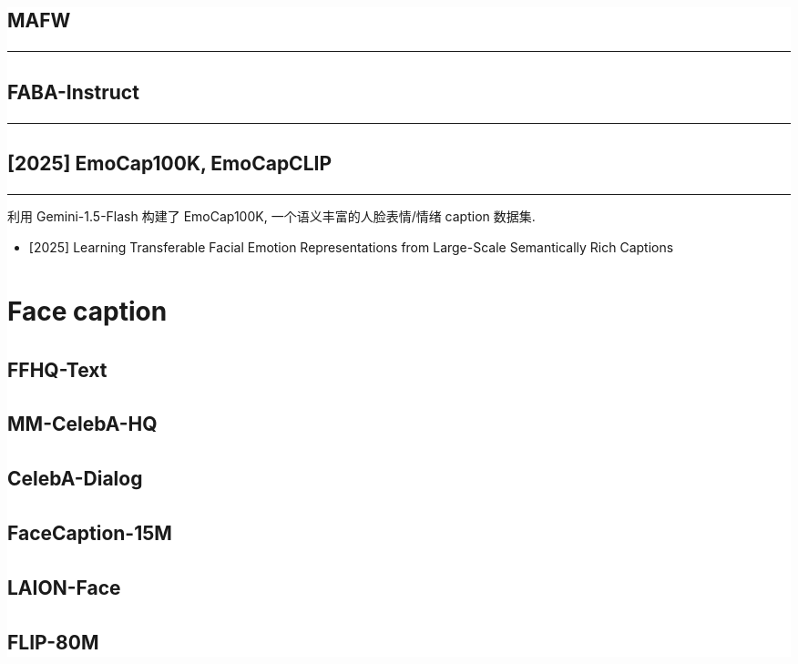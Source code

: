 ## MAFW
---

## FABA-Instruct
---

## [2025] EmoCap100K, EmoCapCLIP
---
利用 Gemini-1.5-Flash 构建了 EmoCap100K, 一个语义丰富的人脸表情/情绪 caption 数据集.

- [2025] Learning Transferable Facial Emotion Representations from Large-Scale Semantically Rich Captions


# Face caption

## FFHQ-Text

## MM-CelebA-HQ

## CelebA-Dialog

## FaceCaption-15M

## LAION-Face

## FLIP-80M

